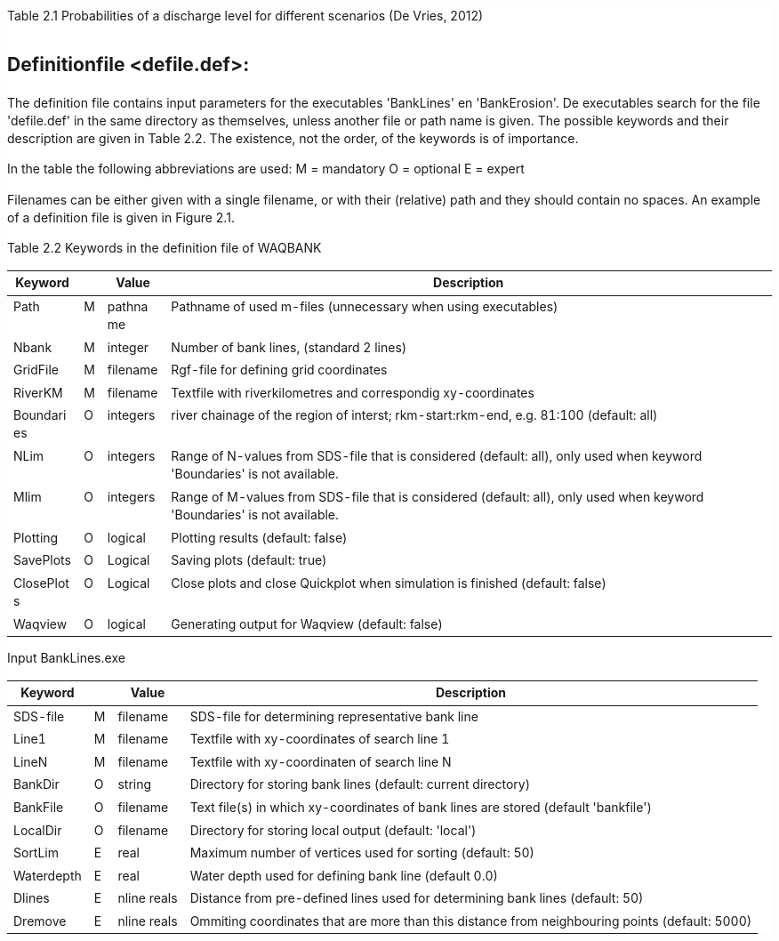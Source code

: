 Table 2.1	Probabilities of a discharge level for different scenarios (De Vries, 2012)

## Definitionfile <defile.def>:
The definition file contains input parameters for the executables 'BankLines' en 'BankErosion'.
De executables search for the file 'defile.def' in the same directory as themselves, unless another file or path name is given.
The possible keywords and their description are given in Table 2.2.
The existence, not the order, of the keywords is of importance.

In the table the following abbreviations are used:
M = mandatory
O = optional
E = expert

Filenames can be either given with a single filename, or with their (relative) path and they should contain no spaces.
An example of a definition file is given in Figure 2.1.

Table 2.2  Keywords in the definition file of WAQBANK

| Keyword |  | Value | Description |
|---------|--|-------|-------------|
| Path | M | pathname | Pathname of used m-files (unnecessary when using executables)
| Nbank | M | integer | Number of bank lines, (standard 2 lines) |
| GridFile  | M | filename | Rgf-file for defining grid coordinates |
| RiverKM | M | filename | Textfile with riverkilometres and correspondig xy-coordinates |
| Boundaries  | O | integers | river chainage of the region of interst;  rkm-start:rkm-end, e.g. 81:100 (default: all) |
| NLim | O | integers | Range of N-values from SDS-file that is considered (default: all), only used when keyword 'Boundaries' is not available. |
| Mlim | O | integers | Range of M-values from SDS-file that is considered (default: all), only used when keyword 'Boundaries' is not available. |
| Plotting | O | logical | Plotting results (default: false) |
| SavePlots | O | Logical | Saving plots (default: true) |
| ClosePlots | O | Logical | Close plots and close Quickplot when simulation is finished (default: false) |
| Waqview | O | logical | Generating output for Waqview (default: false) |

Input BankLines.exe

| Keyword |  | Value | Description |
|---------|--|-------|-------------|
| SDS-file | M | filename | SDS-file for determining representative bank line |
| Line1    | M | filename | Textfile with xy-coordinates of search line 1 |
| LineN    | M | filename | Textfile with xy-coordinaten of search line N |
| BankDir | O | string | Directory for storing bank lines (default: current directory) |
| BankFile | O | filename | Text file(s) in which xy-coordinates of bank lines are stored (default 'bankfile') |
| LocalDir | O | filename | Directory for storing local output (default: 'local') |
| SortLim | E | real | Maximum number of vertices used for sorting (default: 50) |
| Waterdepth | E | real | Water depth used for defining bank line (default 0.0) |
| Dlines | E | nline reals | Distance from pre-defined lines used for determining bank lines (default: 50) |
| Dremove | E | nline reals | Ommiting coordinates that are more than this distance from neighbouring points (default: 5000) |
